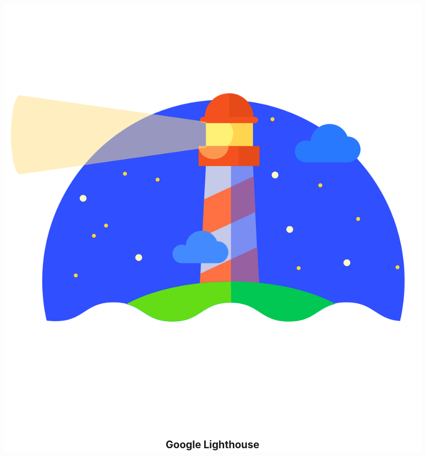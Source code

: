 <img src="images/lighthouse-logo.svg" />
<h2 style="text-align: center;">Google Lighthouse</h2>
</div>
</blockquote>

<script>_setNextSlide({
	setup: function () {
		this.img = this.img || this.querySelector('img');
		this.img.style.transform = 'scale(1.5)';
		this.img.style.transformOrigin = '0 0';
	},
	action: function *() {
		yield;
		this.img.style.transition = 'transform 5s ease-in'
		this.img.style.transform = 'translateY(-150%) translateY(100vh) translateY(-3em) scale(1.5)';
		yield;
	},
	teardown : function () {
		if (this.img) {
			this.img.style.transition = 'none';
		}